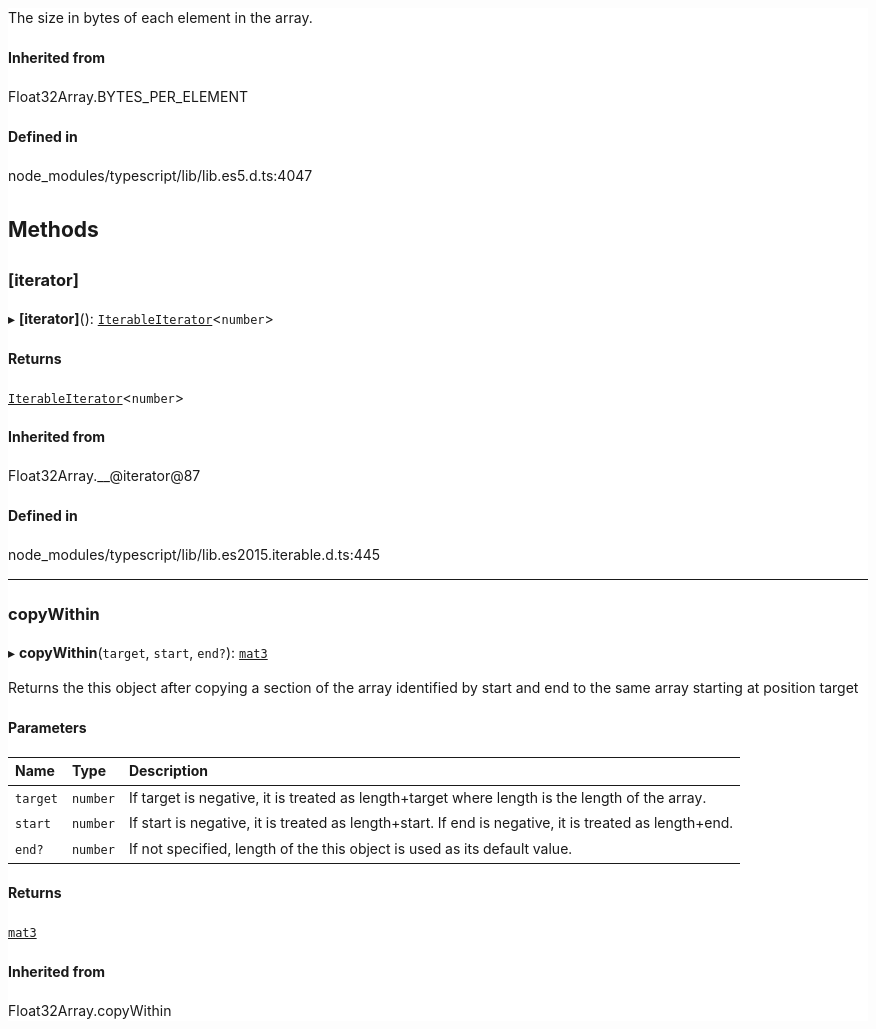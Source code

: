 The size in bytes of each element in the array.

#### Inherited from

Float32Array.BYTES\_PER\_ELEMENT

#### Defined in

node_modules/typescript/lib/lib.es5.d.ts:4047

## Methods

### [iterator]

▸ **[iterator]**(): [`IterableIterator`](../interfaces/annotation_annotation_layer_state._internal_.IterableIterator.md)<`number`\>

#### Returns

[`IterableIterator`](../interfaces/annotation_annotation_layer_state._internal_.IterableIterator.md)<`number`\>

#### Inherited from

Float32Array.\_\_@iterator@87

#### Defined in

node_modules/typescript/lib/lib.es2015.iterable.d.ts:445

___

### copyWithin

▸ **copyWithin**(`target`, `start`, `end?`): [`mat3`](util_geom.mat3.md)

Returns the this object after copying a section of the array identified by start and end
to the same array starting at position target

#### Parameters

| Name | Type | Description |
| :------ | :------ | :------ |
| `target` | `number` | If target is negative, it is treated as length+target where length is the length of the array. |
| `start` | `number` | If start is negative, it is treated as length+start. If end is negative, it is treated as length+end. |
| `end?` | `number` | If not specified, length of the this object is used as its default value. |

#### Returns

[`mat3`](util_geom.mat3.md)

#### Inherited from

Float32Array.copyWithin
